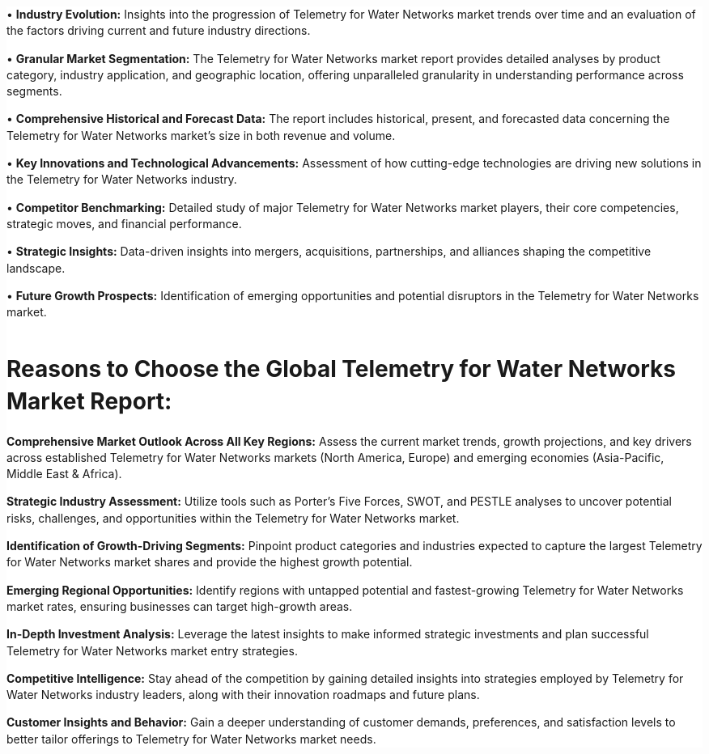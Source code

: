 • <strong>Industry Evolution:</strong> Insights into the progression of Telemetry for Water Networks market trends over time and an evaluation of the factors driving current and future industry directions.

• <strong>Granular Market Segmentation:</strong> The Telemetry for Water Networks market report provides detailed analyses by product category, industry application, and geographic location, offering unparalleled granularity in understanding performance across segments.

• <strong>Comprehensive Historical and Forecast Data:</strong> The report includes historical, present, and forecasted data concerning the Telemetry for Water Networks market’s size in both revenue and volume.

• <strong>Key Innovations and Technological Advancements:</strong> Assessment of how cutting-edge technologies are driving new solutions in the Telemetry for Water Networks industry.

• <strong>Competitor Benchmarking:</strong> Detailed study of major Telemetry for Water Networks market players, their core competencies, strategic moves, and financial performance.

• <strong>Strategic Insights:</strong> Data-driven insights into mergers, acquisitions, partnerships, and alliances shaping the competitive landscape.

• <strong>Future Growth Prospects:</strong> Identification of emerging opportunities and potential disruptors in the Telemetry for Water Networks market.

# <strong>Reasons to Choose the Global Telemetry for Water Networks Market Report:</strong>

<strong>Comprehensive Market Outlook Across All Key Regions:</strong>
Assess the current market trends, growth projections, and key drivers across established Telemetry for Water Networks markets (North America, Europe) and emerging economies (Asia-Pacific, Middle East & Africa).

<strong>Strategic Industry Assessment:</strong>
Utilize tools such as Porter’s Five Forces, SWOT, and PESTLE analyses to uncover potential risks, challenges, and opportunities within the Telemetry for Water Networks market.

<strong>Identification of Growth-Driving Segments:</strong>
Pinpoint product categories and industries expected to capture the largest Telemetry for Water Networks market shares and provide the highest growth potential.

<strong>Emerging Regional Opportunities:</strong>
Identify regions with untapped potential and fastest-growing Telemetry for Water Networks market rates, ensuring businesses can target high-growth areas.

<strong>In-Depth Investment Analysis:</strong>
Leverage the latest insights to make informed strategic investments and plan successful Telemetry for Water Networks market entry strategies.

<strong>Competitive Intelligence:</strong>
Stay ahead of the competition by gaining detailed insights into strategies employed by Telemetry for Water Networks industry leaders, along with their innovation roadmaps and future plans.

<strong>Customer Insights and Behavior:</strong>
Gain a deeper understanding of customer demands, preferences, and satisfaction levels to better tailor offerings to Telemetry for Water Networks market needs.
